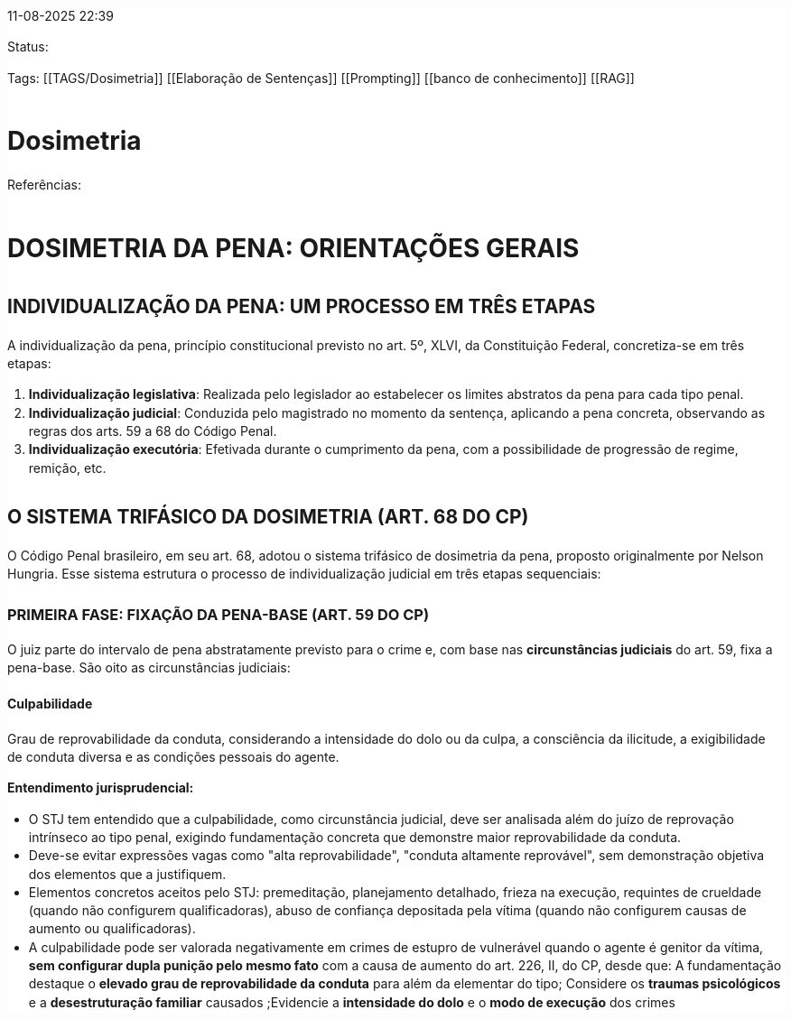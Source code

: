 11-08-2025 22:39

Status:

Tags: [[TAGS/Dosimetria]] [[Elaboração de Sentenças]] [[Prompting]] [[banco de conhecimento]] [[RAG]]

# Dosimetria

Referências:



# DOSIMETRIA DA PENA: ORIENTAÇÕES GERAIS

## INDIVIDUALIZAÇÃO DA PENA: UM PROCESSO EM TRÊS ETAPAS

A individualização da pena, princípio constitucional previsto no art. 5º, XLVI, da Constituição Federal, concretiza-se em três etapas:

1. **Individualização legislativa**: Realizada pelo legislador ao estabelecer os limites abstratos da pena para cada tipo penal.
2. **Individualização judicial**: Conduzida pelo magistrado no momento da sentença, aplicando a pena concreta, observando as regras dos arts. 59 a 68 do Código Penal.
3. **Individualização executória**: Efetivada durante o cumprimento da pena, com a possibilidade de progressão de regime, remição, etc.

## O SISTEMA TRIFÁSICO DA DOSIMETRIA (ART. 68 DO CP)

O Código Penal brasileiro, em seu art. 68, adotou o sistema trifásico de dosimetria da pena, proposto originalmente por Nelson Hungria. Esse sistema estrutura o processo de individualização judicial em três etapas sequenciais:

### PRIMEIRA FASE: FIXAÇÃO DA PENA-BASE (ART. 59 DO CP)

O juiz parte do intervalo de pena abstratamente previsto para o crime e, com base nas **circunstâncias judiciais** do art. 59, fixa a pena-base. São oito as circunstâncias judiciais:

#### Culpabilidade

Grau de reprovabilidade da conduta, considerando a intensidade do dolo ou da culpa, a consciência da ilicitude, a exigibilidade de conduta diversa e as condições pessoais do agente.

**Entendimento jurisprudencial:** 

- O STJ tem entendido que a culpabilidade, como circunstância judicial, deve ser analisada além do juízo de reprovação intrínseco ao tipo penal, exigindo fundamentação concreta que demonstre maior reprovabilidade da conduta.
- Deve-se evitar expressões vagas como "alta reprovabilidade", "conduta altamente reprovável", sem demonstração objetiva dos elementos que a justifiquem.
- Elementos concretos aceitos pelo STJ: premeditação, planejamento detalhado, frieza na execução, requintes de crueldade (quando não configurem qualificadoras), abuso de confiança depositada pela vítima (quando não configurem causas de aumento ou qualificadoras).
- A culpabilidade pode ser valorada negativamente em crimes de estupro de vulnerável quando o agente é genitor da vítima, **sem configurar dupla punição pelo mesmo fato** com a causa de aumento do art. 226, II, do CP, desde que: A fundamentação destaque o **elevado grau de reprovabilidade da conduta** para além da elementar do tipo; Considere os **traumas psicológicos** e a **desestruturação familiar** causados ;Evidencie a **intensidade do dolo** e o **modo de execução** dos crimes
